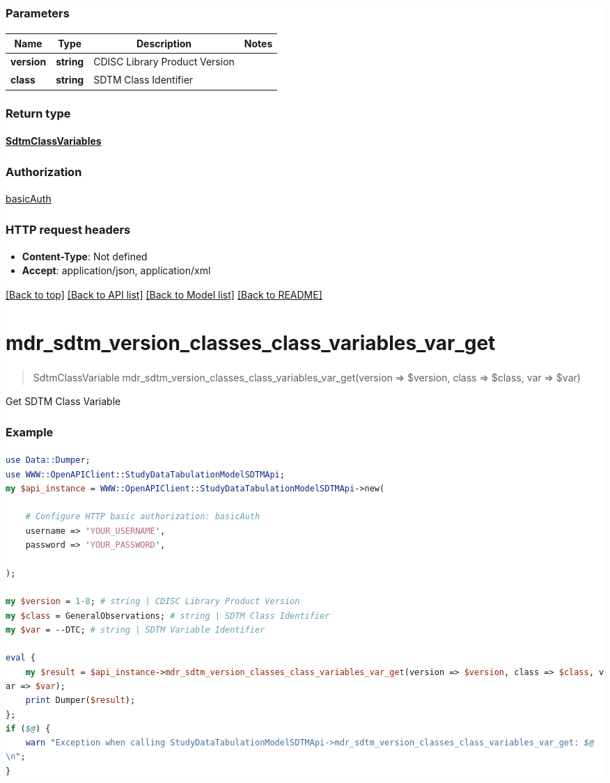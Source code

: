 ### Parameters

Name | Type | Description  | Notes
------------- | ------------- | ------------- | -------------
 **version** | **string**| CDISC Library Product Version | 
 **class** | **string**| SDTM Class Identifier | 

### Return type

[**SdtmClassVariables**](SdtmClassVariables.md)

### Authorization

[basicAuth](../README.md#basicAuth)

### HTTP request headers

 - **Content-Type**: Not defined
 - **Accept**: application/json, application/xml

[[Back to top]](#) [[Back to API list]](../README.md#documentation-for-api-endpoints) [[Back to Model list]](../README.md#documentation-for-models) [[Back to README]](../README.md)

# **mdr_sdtm_version_classes_class_variables_var_get**
> SdtmClassVariable mdr_sdtm_version_classes_class_variables_var_get(version => $version, class => $class, var => $var)



Get SDTM Class Variable

### Example
```perl
use Data::Dumper;
use WWW::OpenAPIClient::StudyDataTabulationModelSDTMApi;
my $api_instance = WWW::OpenAPIClient::StudyDataTabulationModelSDTMApi->new(

    # Configure HTTP basic authorization: basicAuth
    username => 'YOUR_USERNAME',
    password => 'YOUR_PASSWORD',
    
);

my $version = 1-8; # string | CDISC Library Product Version
my $class = GeneralObservations; # string | SDTM Class Identifier
my $var = --DTC; # string | SDTM Variable Identifier

eval {
    my $result = $api_instance->mdr_sdtm_version_classes_class_variables_var_get(version => $version, class => $class, var => $var);
    print Dumper($result);
};
if ($@) {
    warn "Exception when calling StudyDataTabulationModelSDTMApi->mdr_sdtm_version_classes_class_variables_var_get: $@\n";
}
```
